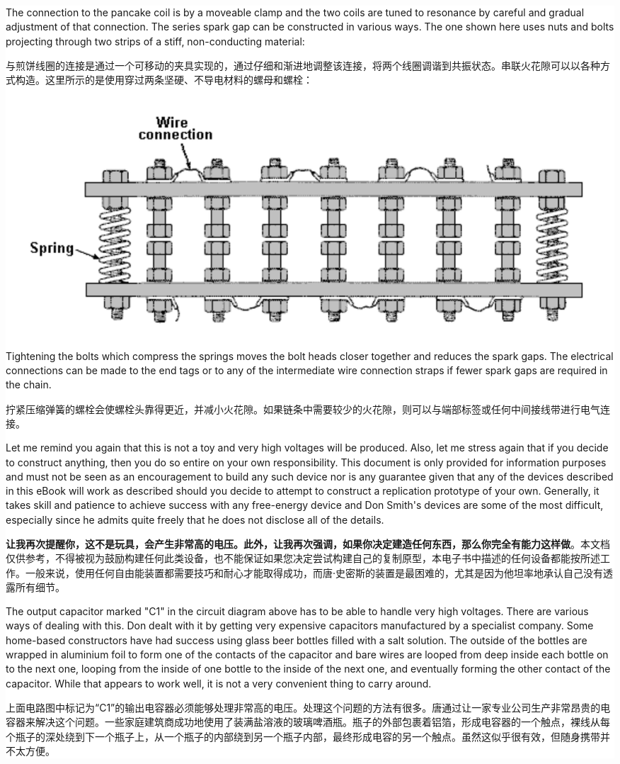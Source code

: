 The connection to the pancake coil is by a moveable clamp and the two coils are tuned to resonance by careful and gradual adjustment of that connection. The series spark gap can be constructed in various ways. The one shown here uses nuts and bolts projecting through two strips of a stiff, non-conducting material:

与煎饼线圈的连接是通过一个可移动的夹具实现的，通过仔细和渐进地调整该连接，将两个线圈调谐到共振状态。串联火花隙可以以各种方式构造。这里所示的是使用穿过两条坚硬、不导电材料的螺母和螺栓：

![alt text](assets/c0010-48.png)

Tightening the bolts which compress the springs moves the bolt heads closer together and reduces the spark gaps. The electrical connections can be made to the end tags or to any of the intermediate wire connection straps if fewer spark gaps are required in the chain.

拧紧压缩弹簧的螺栓会使螺栓头靠得更近，并减小火花隙。如果链条中需要较少的火花隙，则可以与端部标签或任何中间接线带进行电气连接。

Let me remind you again that this is not a toy and very high voltages will be produced.  Also, let me stress again that if you decide to construct anything, then you do so entire on your own responsibility. This document is only provided for information purposes and must not be seen as an encouragement to build any such device nor is any guarantee given that any of the devices described in this eBook will work as described should you decide to attempt to construct a replication prototype of your own.  Generally, it takes skill and patience to achieve success with any free-energy device and Don Smith's devices are some of the most difficult, especially since he admits quite freely that he does not disclose all of the details.

**让我再次提醒你，这不是玩具，会产生非常高的电压。此外，让我再次强调，如果你决定建造任何东西，那么你完全有能力这样做**。本文档仅供参考，不得被视为鼓励构建任何此类设备，也不能保证如果您决定尝试构建自己的复制原型，本电子书中描述的任何设备都能按所述工作。一般来说，使用任何自由能装置都需要技巧和耐心才能取得成功，而唐·史密斯的装置是最困难的，尤其是因为他坦率地承认自己没有透露所有细节。

The output capacitor marked "C1" in the circuit diagram above has to be able to handle very high voltages. There are various ways of dealing with this. Don dealt with it by getting very expensive capacitors manufactured by a specialist company. Some home-based constructors have had success using glass beer bottles filled with a salt solution. The outside of the bottles are wrapped in aluminium foil to form one of the contacts of the capacitor and bare wires are looped from deep inside each bottle on to the next one, looping from the inside of one bottle to the inside of the next one, and eventually forming the other contact of the capacitor. While that appears to work well, it is not a very convenient thing to carry around.

上面电路图中标记为“C1”的输出电容器必须能够处理非常高的电压。处理这个问题的方法有很多。唐通过让一家专业公司生产非常昂贵的电容器来解决这个问题。一些家庭建筑商成功地使用了装满盐溶液的玻璃啤酒瓶。瓶子的外部包裹着铝箔，形成电容器的一个触点，裸线从每个瓶子的深处绕到下一个瓶子上，从一个瓶子的内部绕到另一个瓶子内部，最终形成电容的另一个触点。虽然这似乎很有效，但随身携带并不太方便。
